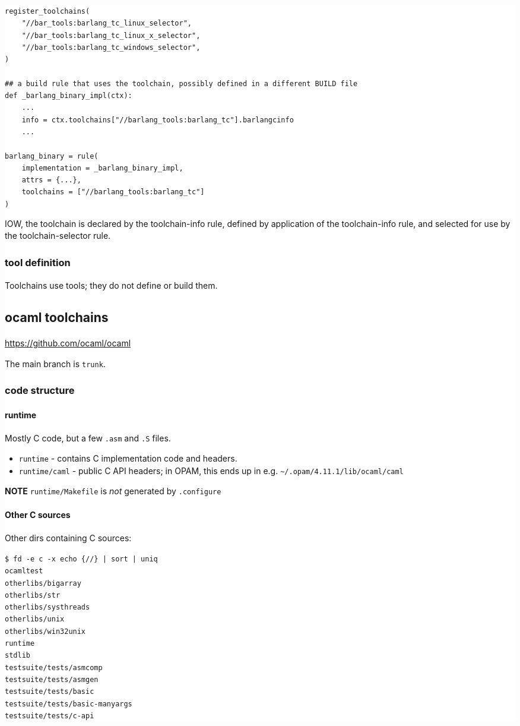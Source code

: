 ```
register_toolchains(
    "//bar_tools:barlang_tc_linux_selector",
    "//bar_tools:barlang_tc_linux_x_selector",
    "//bar_tools:barlang_tc_windows_selector",
)

## a build rule that uses the toolchain, possibly defined in a different BUILD file
def _barlang_binary_impl(ctx):
    ...
    info = ctx.toolchains["//barlang_tools:barlang_tc"].barlangcinfo
    ...

barlang_binary = rule(
    implementation = _barlang_binary_impl,
    attrs = {...},
    toolchains = ["//barlang_tools:barlang_tc"]
)

```

IOW, the toolchain is declared by the toolchain-info rule, defined by
application of the toolchain-info rule, and selected for use by the
toolchain-selector rule.

### tool definition

Toolchains use tools; they do not define or build them.



## ocaml toolchains

https://github.com/ocaml/ocaml

The main branch is `trunk`.

### code structure

#### runtime

Mostly C code, but a few `.asm` and `.S` files.

* `runtime` - contains C implementation code and headers.
* `runtime/caml` - public C API headers; in OPAM, this ends up in e.g. `~/.opam/4.11.1/lib/ocaml/caml`

**NOTE** `runtime/Makefile` is _not_ generated by `.configure`

#### Other C sources

Other dirs containing C sources:

```
$ fd -e c -x echo {//} | sort | uniq
ocamltest
otherlibs/bigarray
otherlibs/str
otherlibs/systhreads
otherlibs/unix
otherlibs/win32unix
runtime
stdlib
testsuite/tests/asmcomp
testsuite/tests/asmgen
testsuite/tests/basic
testsuite/tests/basic-manyargs
testsuite/tests/c-api
```